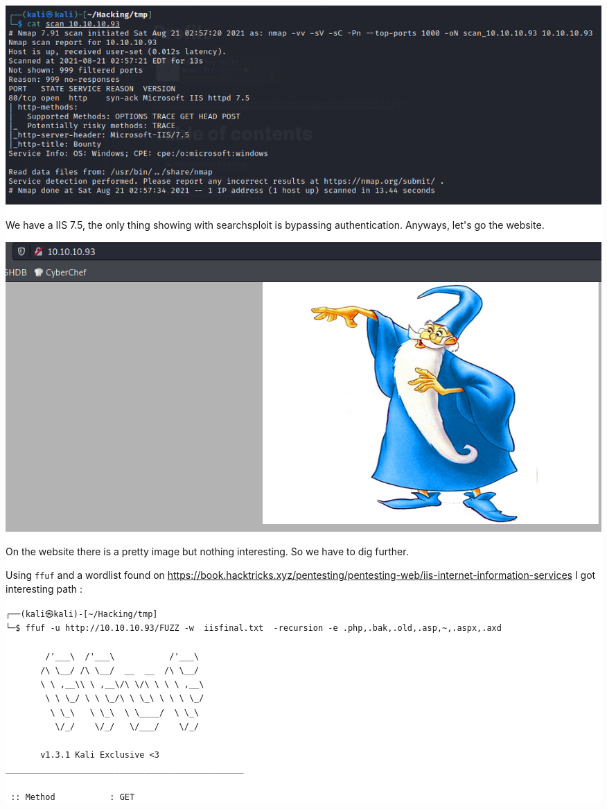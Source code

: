 

![](img/Pasted%20image%2020210821025753.png)

We have a IIS 7.5, the only thing showing with searchsploit is bypassing authentication. Anyways, let's go the website.

![](img/Pasted%20image%2020210821025909.png)

On the website there is a pretty image but nothing interesting. So we have to dig further.

Using `ffuf` and a wordlist found on https://book.hacktricks.xyz/pentesting/pentesting-web/iis-internet-information-services I got interesting path :

```
┌──(kali㉿kali)-[~/Hacking/tmp]
└─$ ffuf -u http://10.10.10.93/FUZZ -w  iisfinal.txt  -recursion -e .php,.bak,.old,.asp,~,.aspx,.axd                                                                          

        /'___\  /'___\           /'___\       
       /\ \__/ /\ \__/  __  __  /\ \__/       
       \ \ ,__\\ \ ,__\/\ \/\ \ \ \ ,__\      
        \ \ \_/ \ \ \_/\ \ \_\ \ \ \ \_/      
         \ \_\   \ \_\  \ \____/  \ \_\       
          \/_/    \/_/   \/___/    \/_/       

       v1.3.1 Kali Exclusive <3
________________________________________________

 :: Method           : GET
```